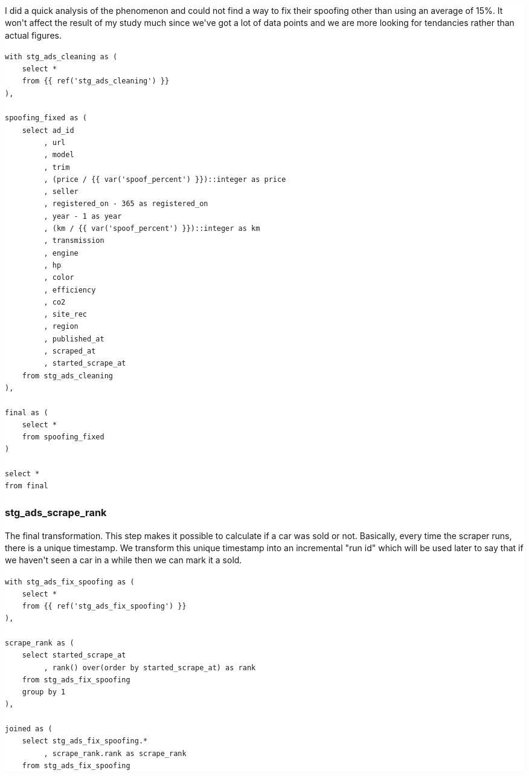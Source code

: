 I did a quick analysis of the phenomenon and could not find a way to fix their spoofing other than using an average of 15%. It won't affect the result of my study much since we've got a lot of data points and we are more looking for tendancies rather than actual figures.

```
with stg_ads_cleaning as (
    select *
    from {{ ref('stg_ads_cleaning') }}
),

spoofing_fixed as (
    select ad_id
         , url
         , model
         , trim
         , (price / {{ var('spoof_percent') }})::integer as price
         , seller
         , registered_on - 365 as registered_on
         , year - 1 as year
         , (km / {{ var('spoof_percent') }})::integer as km
         , transmission
         , engine
         , hp
         , color
         , efficiency
         , co2
         , site_rec
         , region
         , published_at
         , scraped_at
         , started_scrape_at
    from stg_ads_cleaning  
),

final as (
    select *
    from spoofing_fixed
)

select *
from final
```
### stg_ads_scrape_rank
The final transformation. This step makes it possible to calculate if a car was sold or not. Basically, every time the scraper runs, there is a unique timestamp. We transform this unique timestamp into an incremental "run id" which will be used later to say that if we haven't seen a car in a while then we can mark it a sold. 
```
with stg_ads_fix_spoofing as (
    select *
    from {{ ref('stg_ads_fix_spoofing') }}
),

scrape_rank as (
    select started_scrape_at
         , rank() over(order by started_scrape_at) as rank
    from stg_ads_fix_spoofing
    group by 1
),

joined as (
    select stg_ads_fix_spoofing.*
         , scrape_rank.rank as scrape_rank
    from stg_ads_fix_spoofing
```